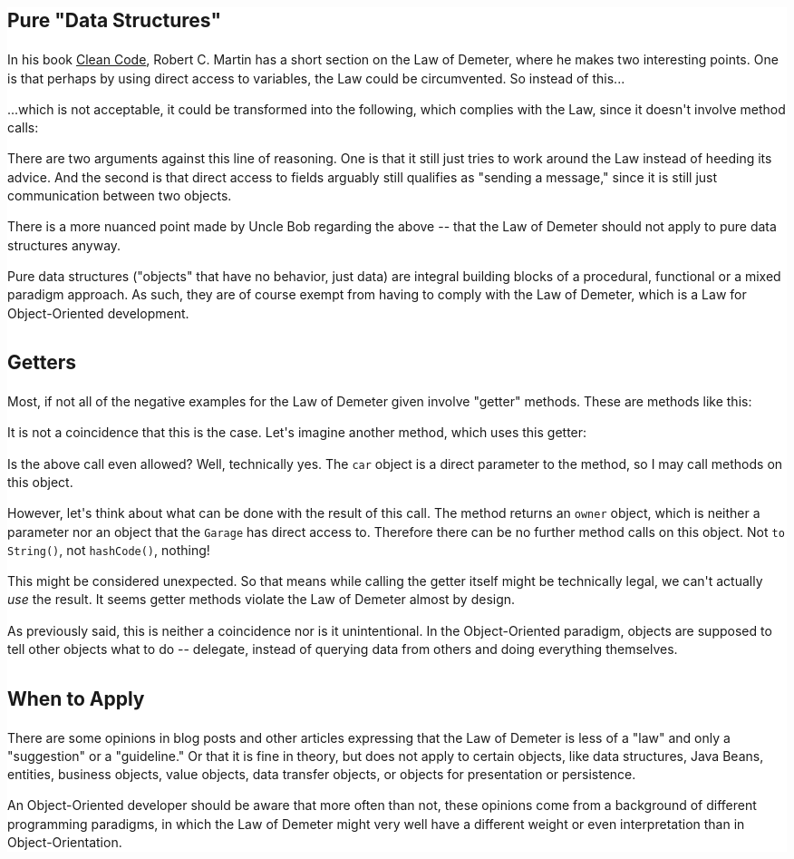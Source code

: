 ## Pure "Data Structures"

In his book [Clean Code](https://books.google.de/books/about/Clean_Code.html?id=_i6bDeoCQzsC&redir_esc=y), Robert C. Martin has a short section on the Law of Demeter, where he makes two interesting points. One is that perhaps by using direct access to variables, the Law could be circumvented. So instead of this...

...which is not acceptable, it could be transformed into the following, which complies with the Law, since it doesn't involve method calls:

There are two arguments against this line of reasoning. One is that it still just tries to work around the Law instead of heeding its advice. And the second is that direct access to fields arguably still qualifies as "sending a message," since it is still just communication between two objects.

There is a more nuanced point made by Uncle Bob regarding the above -- that the Law of Demeter should not apply to pure data structures anyway.

Pure data structures ("objects" that have no behavior, just data) are integral building blocks of a procedural, functional or a mixed paradigm approach. As such, they are of course exempt from having to comply with the Law of Demeter, which is a Law for Object-Oriented development.

## Getters

Most, if not all of the negative examples for the Law of Demeter given involve "getter" methods. These are methods like this:

It is not a coincidence that this is the case. Let's imagine another method, which uses this getter:

Is the above call even allowed? Well, technically yes. The `car` object is a direct parameter to the method, so I may call methods on this object.

However, let's think about what can be done with the result of this call. The method returns an `owner` object, which is neither a parameter nor an object that the `Garage` has direct access to. Therefore there can be no further method calls on this object. Not `toString()`, not `hashCode()`, nothing!

This might be considered unexpected. So that means while calling the getter itself might be technically legal, we can't actually _use_ the result. It seems getter methods violate the Law of Demeter almost by design.

As previously said, this is neither a coincidence nor is it unintentional. In the Object-Oriented paradigm, objects are supposed to tell other objects what to do -- delegate, instead of querying data from others and doing everything themselves.

## When to Apply

There are some opinions in blog posts and other articles expressing that the Law of Demeter is less of a "law" and only a "suggestion" or a "guideline." Or that it is fine in theory, but does not apply to certain objects, like data structures, Java Beans, entities, business objects, value objects, data transfer objects, or objects for presentation or persistence.

An Object-Oriented developer should be aware that more often than not, these opinions come from a background of different programming paradigms, in which the Law of Demeter might very well have a different weight or even interpretation than in Object-Orientation.
